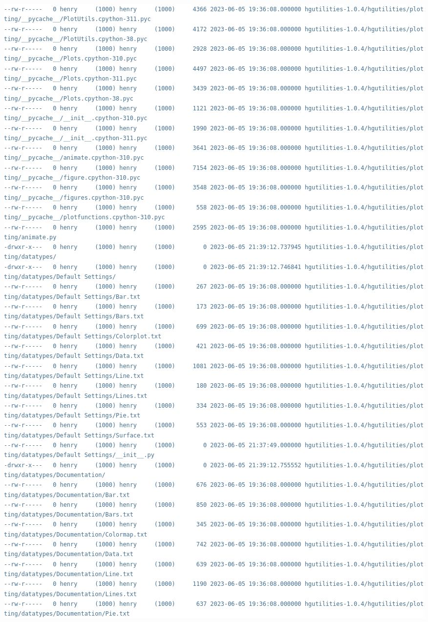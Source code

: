 ```diff
--rw-r-----   0 henry     (1000) henry     (1000)     4366 2023-06-05 19:36:08.000000 hgutilities-1.0.4/hgutilities/plotting/__pycache__/PlotUtils.cpython-311.pyc
--rw-r-----   0 henry     (1000) henry     (1000)     4172 2023-06-05 19:36:08.000000 hgutilities-1.0.4/hgutilities/plotting/__pycache__/PlotUtils.cpython-38.pyc
--rw-r-----   0 henry     (1000) henry     (1000)     2928 2023-06-05 19:36:08.000000 hgutilities-1.0.4/hgutilities/plotting/__pycache__/Plots.cpython-310.pyc
--rw-r-----   0 henry     (1000) henry     (1000)     4497 2023-06-05 19:36:08.000000 hgutilities-1.0.4/hgutilities/plotting/__pycache__/Plots.cpython-311.pyc
--rw-r-----   0 henry     (1000) henry     (1000)     3439 2023-06-05 19:36:08.000000 hgutilities-1.0.4/hgutilities/plotting/__pycache__/Plots.cpython-38.pyc
--rw-r-----   0 henry     (1000) henry     (1000)     1121 2023-06-05 19:36:08.000000 hgutilities-1.0.4/hgutilities/plotting/__pycache__/__init__.cpython-310.pyc
--rw-r-----   0 henry     (1000) henry     (1000)     1990 2023-06-05 19:36:08.000000 hgutilities-1.0.4/hgutilities/plotting/__pycache__/__init__.cpython-311.pyc
--rw-r-----   0 henry     (1000) henry     (1000)     3641 2023-06-05 19:36:08.000000 hgutilities-1.0.4/hgutilities/plotting/__pycache__/animate.cpython-310.pyc
--rw-r-----   0 henry     (1000) henry     (1000)     7154 2023-06-05 19:36:08.000000 hgutilities-1.0.4/hgutilities/plotting/__pycache__/figure.cpython-310.pyc
--rw-r-----   0 henry     (1000) henry     (1000)     3548 2023-06-05 19:36:08.000000 hgutilities-1.0.4/hgutilities/plotting/__pycache__/figures.cpython-310.pyc
--rw-r-----   0 henry     (1000) henry     (1000)      558 2023-06-05 19:36:08.000000 hgutilities-1.0.4/hgutilities/plotting/__pycache__/plotfunctions.cpython-310.pyc
--rw-r-----   0 henry     (1000) henry     (1000)     2595 2023-06-05 19:36:08.000000 hgutilities-1.0.4/hgutilities/plotting/animate.py
-drwxr-x---   0 henry     (1000) henry     (1000)        0 2023-06-05 21:39:12.737945 hgutilities-1.0.4/hgutilities/plotting/datatypes/
-drwxr-x---   0 henry     (1000) henry     (1000)        0 2023-06-05 21:39:12.746841 hgutilities-1.0.4/hgutilities/plotting/datatypes/Default Settings/
--rw-r-----   0 henry     (1000) henry     (1000)      267 2023-06-05 19:36:08.000000 hgutilities-1.0.4/hgutilities/plotting/datatypes/Default Settings/Bar.txt
--rw-r-----   0 henry     (1000) henry     (1000)      173 2023-06-05 19:36:08.000000 hgutilities-1.0.4/hgutilities/plotting/datatypes/Default Settings/Bars.txt
--rw-r-----   0 henry     (1000) henry     (1000)      699 2023-06-05 19:36:08.000000 hgutilities-1.0.4/hgutilities/plotting/datatypes/Default Settings/Colorplot.txt
--rw-r-----   0 henry     (1000) henry     (1000)      421 2023-06-05 19:36:08.000000 hgutilities-1.0.4/hgutilities/plotting/datatypes/Default Settings/Data.txt
--rw-r-----   0 henry     (1000) henry     (1000)     1081 2023-06-05 19:36:08.000000 hgutilities-1.0.4/hgutilities/plotting/datatypes/Default Settings/Line.txt
--rw-r-----   0 henry     (1000) henry     (1000)      180 2023-06-05 19:36:08.000000 hgutilities-1.0.4/hgutilities/plotting/datatypes/Default Settings/Lines.txt
--rw-r-----   0 henry     (1000) henry     (1000)      334 2023-06-05 19:36:08.000000 hgutilities-1.0.4/hgutilities/plotting/datatypes/Default Settings/Pie.txt
--rw-r-----   0 henry     (1000) henry     (1000)      553 2023-06-05 19:36:08.000000 hgutilities-1.0.4/hgutilities/plotting/datatypes/Default Settings/Surface.txt
--rw-r-----   0 henry     (1000) henry     (1000)        0 2023-06-05 21:37:49.000000 hgutilities-1.0.4/hgutilities/plotting/datatypes/Default Settings/__init__.py
-drwxr-x---   0 henry     (1000) henry     (1000)        0 2023-06-05 21:39:12.755552 hgutilities-1.0.4/hgutilities/plotting/datatypes/Documentation/
--rw-r-----   0 henry     (1000) henry     (1000)      676 2023-06-05 19:36:08.000000 hgutilities-1.0.4/hgutilities/plotting/datatypes/Documentation/Bar.txt
--rw-r-----   0 henry     (1000) henry     (1000)      850 2023-06-05 19:36:08.000000 hgutilities-1.0.4/hgutilities/plotting/datatypes/Documentation/Bars.txt
--rw-r-----   0 henry     (1000) henry     (1000)      345 2023-06-05 19:36:08.000000 hgutilities-1.0.4/hgutilities/plotting/datatypes/Documentation/Colormap.txt
--rw-r-----   0 henry     (1000) henry     (1000)      742 2023-06-05 19:36:08.000000 hgutilities-1.0.4/hgutilities/plotting/datatypes/Documentation/Data.txt
--rw-r-----   0 henry     (1000) henry     (1000)      639 2023-06-05 19:36:08.000000 hgutilities-1.0.4/hgutilities/plotting/datatypes/Documentation/Line.txt
--rw-r-----   0 henry     (1000) henry     (1000)     1190 2023-06-05 19:36:08.000000 hgutilities-1.0.4/hgutilities/plotting/datatypes/Documentation/Lines.txt
--rw-r-----   0 henry     (1000) henry     (1000)      637 2023-06-05 19:36:08.000000 hgutilities-1.0.4/hgutilities/plotting/datatypes/Documentation/Pie.txt
```